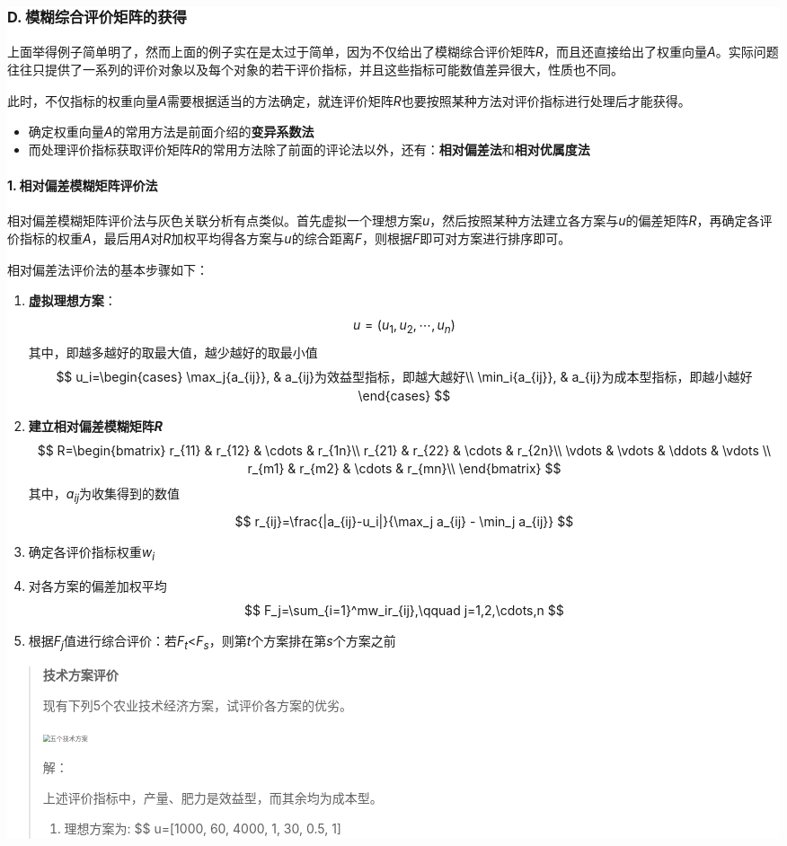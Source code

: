 

### D. 模糊综合评价矩阵的获得

上面举得例子简单明了，然而上面的例子实在是太过于简单，因为不仅给出了模糊综合评价矩阵$R$，而且还直接给出了权重向量$A$。实际问题往往只提供了一系列的评价对象以及每个对象的若干评价指标，并且这些指标可能数值差异很大，性质也不同。

此时，不仅指标的权重向量$A$需要根据适当的方法确定，就连评价矩阵$R$也要按照某种方法对评价指标进行处理后才能获得。

- 确定权重向量$A$的常用方法是前面介绍的**变异系数法**
- 而处理评价指标获取评价矩阵$R$的常用方法除了前面的评论法以外，还有：**相对偏差法**和**相对优属度法**



#### 1.  相对偏差模糊矩阵评价法

相对偏差模糊矩阵评价法与灰色关联分析有点类似。首先虚拟一个理想方案$u$，然后按照某种方法建立各方案与$u$的偏差矩阵$R$，再确定各评价指标的权重$A$，最后用$A$对$R$加权平均得各方案与$u$的综合距离$F$，则根据$F$即可对方案进行排序即可。

相对偏差法评价法的基本步骤如下：

1. **虚拟理想方案**：
   $$
   u=(u_1, u_2,\cdots, u_n)
   $$
   其中，即越多越好的取最大值，越少越好的取最小值
   $$
   u_i=\begin{cases}
   \max_j{a_{ij}}, & a_{ij}为效益型指标，即越大越好\\
   \min_i{a_{ij}}, & a_{ij}为成本型指标，即越小越好
   \end{cases}
   $$

2. **建立相对偏差模糊矩阵$R$**
   $$
   R=\begin{bmatrix}
   r_{11} & r_{12} & \cdots & r_{1n}\\
   r_{21} & r_{22} & \cdots & r_{2n}\\
   \vdots & \vdots & \ddots & \vdots \\
   r_{m1} & r_{m2} & \cdots & r_{mn}\\
   \end{bmatrix}
   $$
   其中，$a_{ij}$为收集得到的数值
   $$
   r_{ij}=\frac{|a_{ij}-u_i|}{\max_j a_{ij} - \min_j a_{ij}}
   $$

3. 确定各评价指标权重$w_i$

4. 对各方案的偏差加权平均
   $$
   F_j=\sum_{i=1}^mw_ir_{ij},\qquad j=1,2,\cdots,n
   $$

5. 根据$F_j$值进行综合评价：若$F_t$<$F_s$，则第$t$个方案排在第$s$个方案之前

> **技术方案评价**
>
> 现有下列5个农业技术经济方案，试评价各方案的优劣。
>
> <img src="https://jack-1307599355.cos.ap-shanghai.myqcloud.com/img/image-20220108153619522.png" alt="五个技术方案" style="zoom: 50%;" />
>
> 解：
>
> 上述评价指标中，产量、肥力是效益型，而其余均为成本型。
>
> 1. 理想方案为:
>    $$
>    u=[1000, 60, 4000, 1, 30, 0.5, 1]